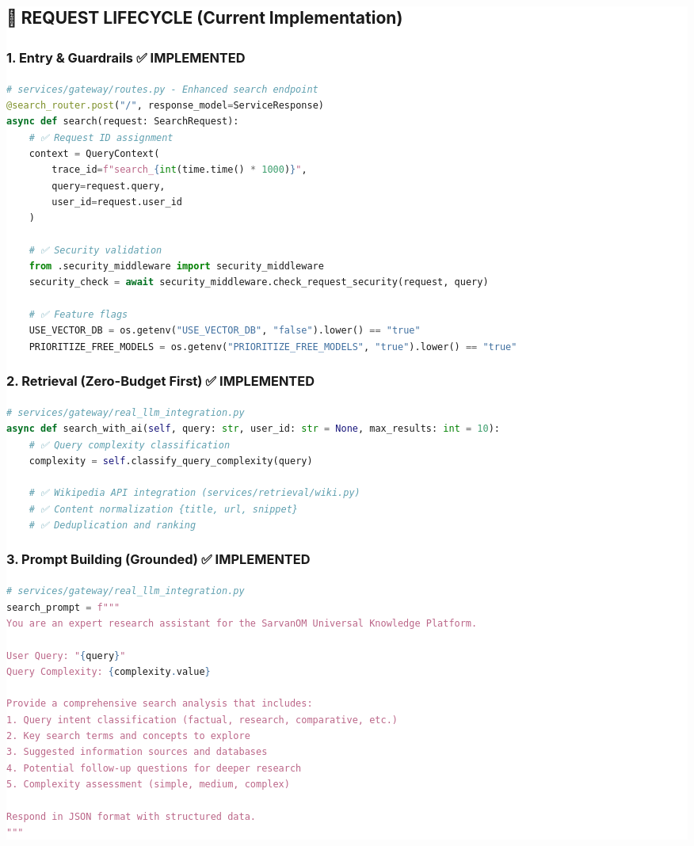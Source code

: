 
## 🔄 **REQUEST LIFECYCLE** (Current Implementation)

### **1. Entry & Guardrails** ✅ IMPLEMENTED
```python
# services/gateway/routes.py - Enhanced search endpoint
@search_router.post("/", response_model=ServiceResponse)
async def search(request: SearchRequest):
    # ✅ Request ID assignment
    context = QueryContext(
        trace_id=f"search_{int(time.time() * 1000)}",
        query=request.query,
        user_id=request.user_id
    )
    
    # ✅ Security validation
    from .security_middleware import security_middleware
    security_check = await security_middleware.check_request_security(request, query)
    
    # ✅ Feature flags
    USE_VECTOR_DB = os.getenv("USE_VECTOR_DB", "false").lower() == "true"
    PRIORITIZE_FREE_MODELS = os.getenv("PRIORITIZE_FREE_MODELS", "true").lower() == "true"
```

### **2. Retrieval (Zero-Budget First)** ✅ IMPLEMENTED
```python
# services/gateway/real_llm_integration.py
async def search_with_ai(self, query: str, user_id: str = None, max_results: int = 10):
    # ✅ Query complexity classification
    complexity = self.classify_query_complexity(query)
    
    # ✅ Wikipedia API integration (services/retrieval/wiki.py)
    # ✅ Content normalization {title, url, snippet}
    # ✅ Deduplication and ranking
```

### **3. Prompt Building (Grounded)** ✅ IMPLEMENTED
```python
# services/gateway/real_llm_integration.py
search_prompt = f"""
You are an expert research assistant for the SarvanOM Universal Knowledge Platform.

User Query: "{query}"
Query Complexity: {complexity.value}

Provide a comprehensive search analysis that includes:
1. Query intent classification (factual, research, comparative, etc.)
2. Key search terms and concepts to explore
3. Suggested information sources and databases
4. Potential follow-up questions for deeper research
5. Complexity assessment (simple, medium, complex)

Respond in JSON format with structured data.
"""
```
